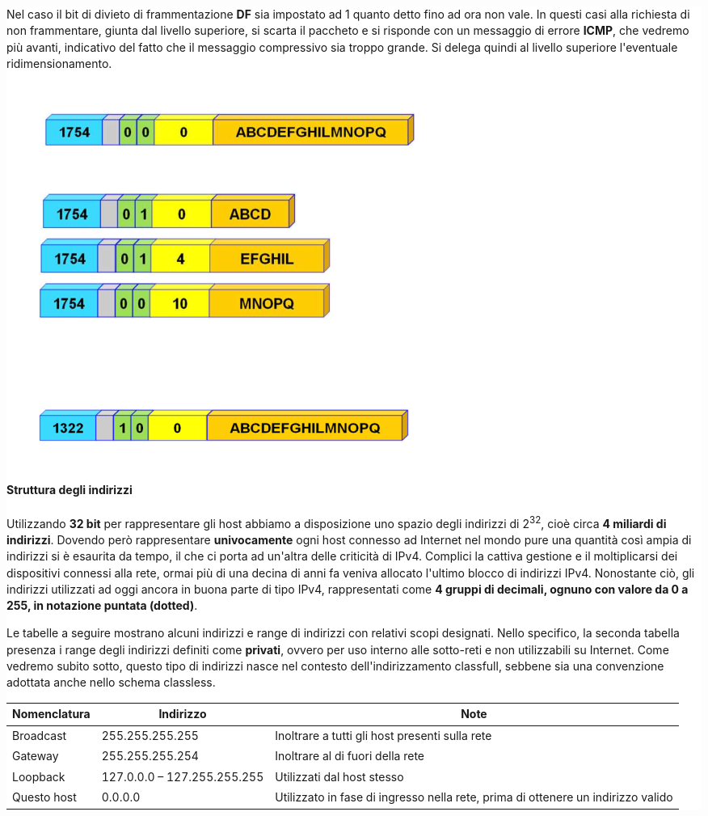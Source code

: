 Nel caso il bit di divieto di frammentazione **DF** sia impostato ad 1 quanto detto fino ad ora non vale. In questi casi alla richiesta di non frammentare, giunta dal livello superiore, si scarta il paccheto e si risponde con un messaggio di errore **ICMP**, che vedremo più avanti, indicativo del fatto che il messaggio compressivo sia troppo grande. Si delega quindi al livello superiore l'eventuale ridimensionamento.

![Frammentazione](./img/frammentazione.png)

#### Struttura degli indirizzi

Utilizzando **32 bit** per rappresentare gli host abbiamo a disposizione uno spazio degli indirizzi di $2^{32}$, cioè circa **4 miliardi di indirizzi**. Dovendo però rappresentare **univocamente** ogni host connesso ad Internet nel mondo pure una quantità così ampia di indirizzi si è esaurita da tempo, il che ci porta ad un'altra delle criticità di IPv4. Complici la cattiva gestione e il moltiplicarsi dei dispositivi connessi alla rete, ormai più di una decina di anni fa veniva allocato l'ultimo blocco di indirizzi IPv4. Nonostante ciò, gli indirizzi utilizzati ad oggi ancora in buona parte di tipo IPv4, rappresentati come **4 gruppi di decimali, ognuno con valore da 0 a 255, in notazione puntata (dotted)**.

Le tabelle a seguire mostrano alcuni indirizzi e range di indirizzi con relativi scopi designati. Nello specifico, la seconda tabella presenza i range degli indirizzi definiti come **privati**, ovvero per uso interno alle sotto-reti e non utilizzabili su Internet. Come vedremo subito sotto, questo tipo di indirizzi nasce nel contesto dell'indirizzamento classfull, sebbene sia una convenzione adottata anche nello schema classless.

| Nomenclatura | Indirizzo                   | Note                                                         |
| ------------ | --------------------------- | ------------------------------------------------------------ |
| Broadcast    | 255.255.255.255             | Inoltrare a tutti gli host presenti sulla rete               |
| Gateway      | 255.255.255.254             | Inoltrare al di fuori della rete                             |
| Loopback     | 127.0.0.0 – 127.255.255.255 | Utilizzati dal host stesso                                   |
| Questo host  | 0.0.0.0                     | Utilizzato in fase di ingresso nella rete, prima di ottenere un indirizzo valido |
